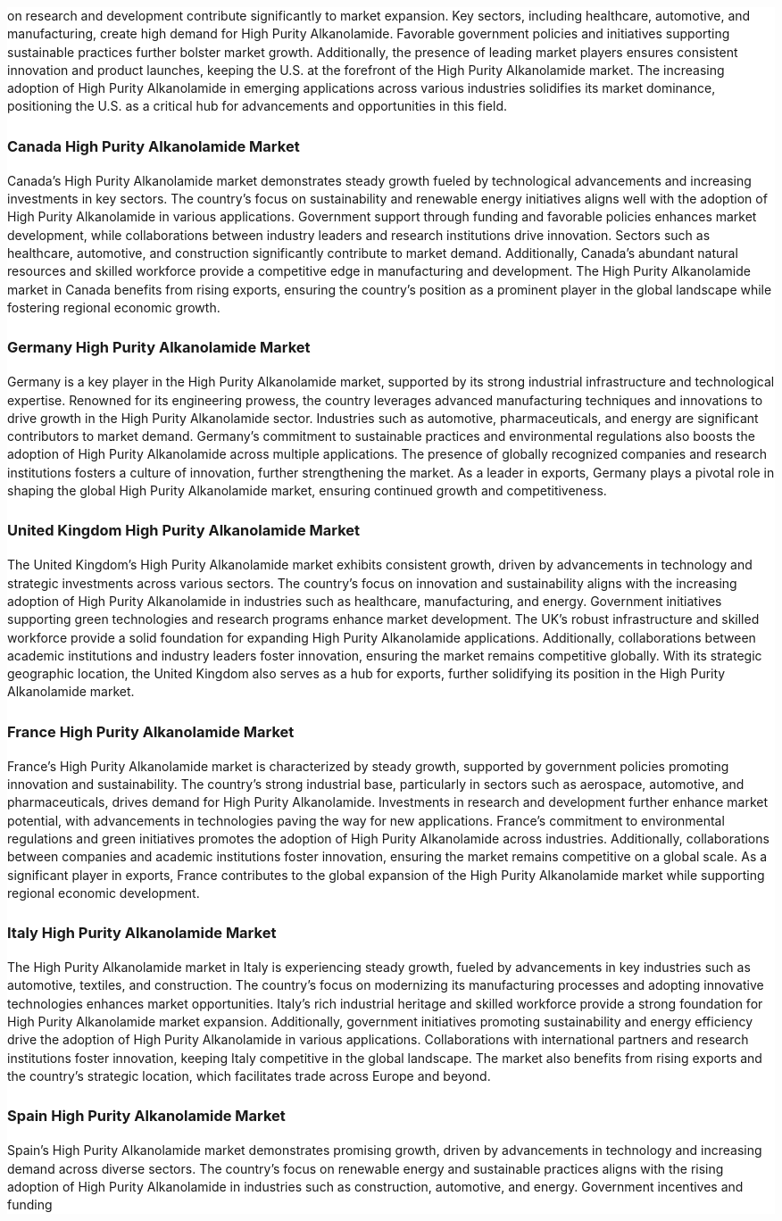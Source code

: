 on research and development contribute significantly to market expansion. Key sectors, including healthcare, automotive, and manufacturing, create high demand for High Purity Alkanolamide. Favorable government policies and initiatives supporting sustainable practices further bolster market growth. Additionally, the presence of leading market players ensures consistent innovation and product launches, keeping the U.S. at the forefront of the High Purity Alkanolamide market. The increasing adoption of High Purity Alkanolamide in emerging applications across various industries solidifies its market dominance, positioning the U.S. as a critical hub for advancements and opportunities in this field.</p><h3>Canada High Purity Alkanolamide Market</h3><p>Canada&rsquo;s High Purity Alkanolamide market demonstrates steady growth fueled by technological advancements and increasing investments in key sectors. The country&rsquo;s focus on sustainability and renewable energy initiatives aligns well with the adoption of High Purity Alkanolamide in various applications. Government support through funding and favorable policies enhances market development, while collaborations between industry leaders and research institutions drive innovation. Sectors such as healthcare, automotive, and construction significantly contribute to market demand. Additionally, Canada&rsquo;s abundant natural resources and skilled workforce provide a competitive edge in manufacturing and development. The High Purity Alkanolamide market in Canada benefits from rising exports, ensuring the country&rsquo;s position as a prominent player in the global landscape while fostering regional economic growth.</p><h3>Germany High Purity Alkanolamide Market</h3><p>Germany is a key player in the High Purity Alkanolamide market, supported by its strong industrial infrastructure and technological expertise. Renowned for its engineering prowess, the country leverages advanced manufacturing techniques and innovations to drive growth in the High Purity Alkanolamide sector. Industries such as automotive, pharmaceuticals, and energy are significant contributors to market demand. Germany&rsquo;s commitment to sustainable practices and environmental regulations also boosts the adoption of High Purity Alkanolamide across multiple applications. The presence of globally recognized companies and research institutions fosters a culture of innovation, further strengthening the market. As a leader in exports, Germany plays a pivotal role in shaping the global High Purity Alkanolamide market, ensuring continued growth and competitiveness.</p><h3>United Kingdom High Purity Alkanolamide Market</h3><p>The United Kingdom&rsquo;s High Purity Alkanolamide market exhibits consistent growth, driven by advancements in technology and strategic investments across various sectors. The country&rsquo;s focus on innovation and sustainability aligns with the increasing adoption of High Purity Alkanolamide in industries such as healthcare, manufacturing, and energy. Government initiatives supporting green technologies and research programs enhance market development. The UK&rsquo;s robust infrastructure and skilled workforce provide a solid foundation for expanding High Purity Alkanolamide applications. Additionally, collaborations between academic institutions and industry leaders foster innovation, ensuring the market remains competitive globally. With its strategic geographic location, the United Kingdom also serves as a hub for exports, further solidifying its position in the High Purity Alkanolamide market.</p><h3>France High Purity Alkanolamide Market</h3><p>France&rsquo;s High Purity Alkanolamide market is characterized by steady growth, supported by government policies promoting innovation and sustainability. The country&rsquo;s strong industrial base, particularly in sectors such as aerospace, automotive, and pharmaceuticals, drives demand for High Purity Alkanolamide. Investments in research and development further enhance market potential, with advancements in technologies paving the way for new applications. France&rsquo;s commitment to environmental regulations and green initiatives promotes the adoption of High Purity Alkanolamide across industries. Additionally, collaborations between companies and academic institutions foster innovation, ensuring the market remains competitive on a global scale. As a significant player in exports, France contributes to the global expansion of the High Purity Alkanolamide market while supporting regional economic development.</p><h3>Italy High Purity Alkanolamide Market</h3><p>The High Purity Alkanolamide market in Italy is experiencing steady growth, fueled by advancements in key industries such as automotive, textiles, and construction. The country&rsquo;s focus on modernizing its manufacturing processes and adopting innovative technologies enhances market opportunities. Italy&rsquo;s rich industrial heritage and skilled workforce provide a strong foundation for High Purity Alkanolamide market expansion. Additionally, government initiatives promoting sustainability and energy efficiency drive the adoption of High Purity Alkanolamide in various applications. Collaborations with international partners and research institutions foster innovation, keeping Italy competitive in the global landscape. The market also benefits from rising exports and the country&rsquo;s strategic location, which facilitates trade across Europe and beyond.</p><h3>Spain High Purity Alkanolamide Market</h3><p>Spain&rsquo;s High Purity Alkanolamide market demonstrates promising growth, driven by advancements in technology and increasing demand across diverse sectors. The country&rsquo;s focus on renewable energy and sustainable practices aligns with the rising adoption of High Purity Alkanolamide in industries such as construction, automotive, and energy. Government incentives and funding